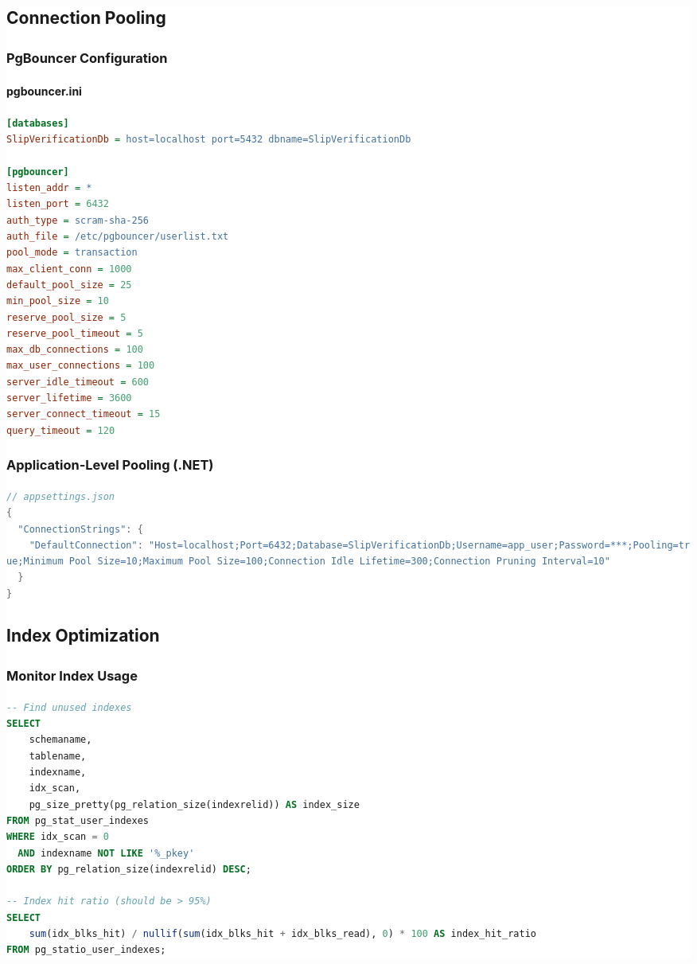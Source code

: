## Connection Pooling

### PgBouncer Configuration

#### pgbouncer.ini
```ini
[databases]
SlipVerificationDb = host=localhost port=5432 dbname=SlipVerificationDb

[pgbouncer]
listen_addr = *
listen_port = 6432
auth_type = scram-sha-256
auth_file = /etc/pgbouncer/userlist.txt
pool_mode = transaction
max_client_conn = 1000
default_pool_size = 25
min_pool_size = 10
reserve_pool_size = 5
reserve_pool_timeout = 5
max_db_connections = 100
max_user_connections = 100
server_idle_timeout = 600
server_lifetime = 3600
server_connect_timeout = 15
query_timeout = 120
```

### Application-Level Pooling (.NET)
```csharp
// appsettings.json
{
  "ConnectionStrings": {
    "DefaultConnection": "Host=localhost;Port=6432;Database=SlipVerificationDb;Username=app_user;Password=***;Pooling=true;Minimum Pool Size=10;Maximum Pool Size=100;Connection Idle Lifetime=300;Connection Pruning Interval=10"
  }
}
```

## Index Optimization

### Monitor Index Usage
```sql
-- Find unused indexes
SELECT 
    schemaname,
    tablename,
    indexname,
    idx_scan,
    pg_size_pretty(pg_relation_size(indexrelid)) AS index_size
FROM pg_stat_user_indexes
WHERE idx_scan = 0
  AND indexname NOT LIKE '%_pkey'
ORDER BY pg_relation_size(indexrelid) DESC;

-- Index hit ratio (should be > 95%)
SELECT 
    sum(idx_blks_hit) / nullif(sum(idx_blks_hit + idx_blks_read), 0) * 100 AS index_hit_ratio
FROM pg_statio_user_indexes;
```
